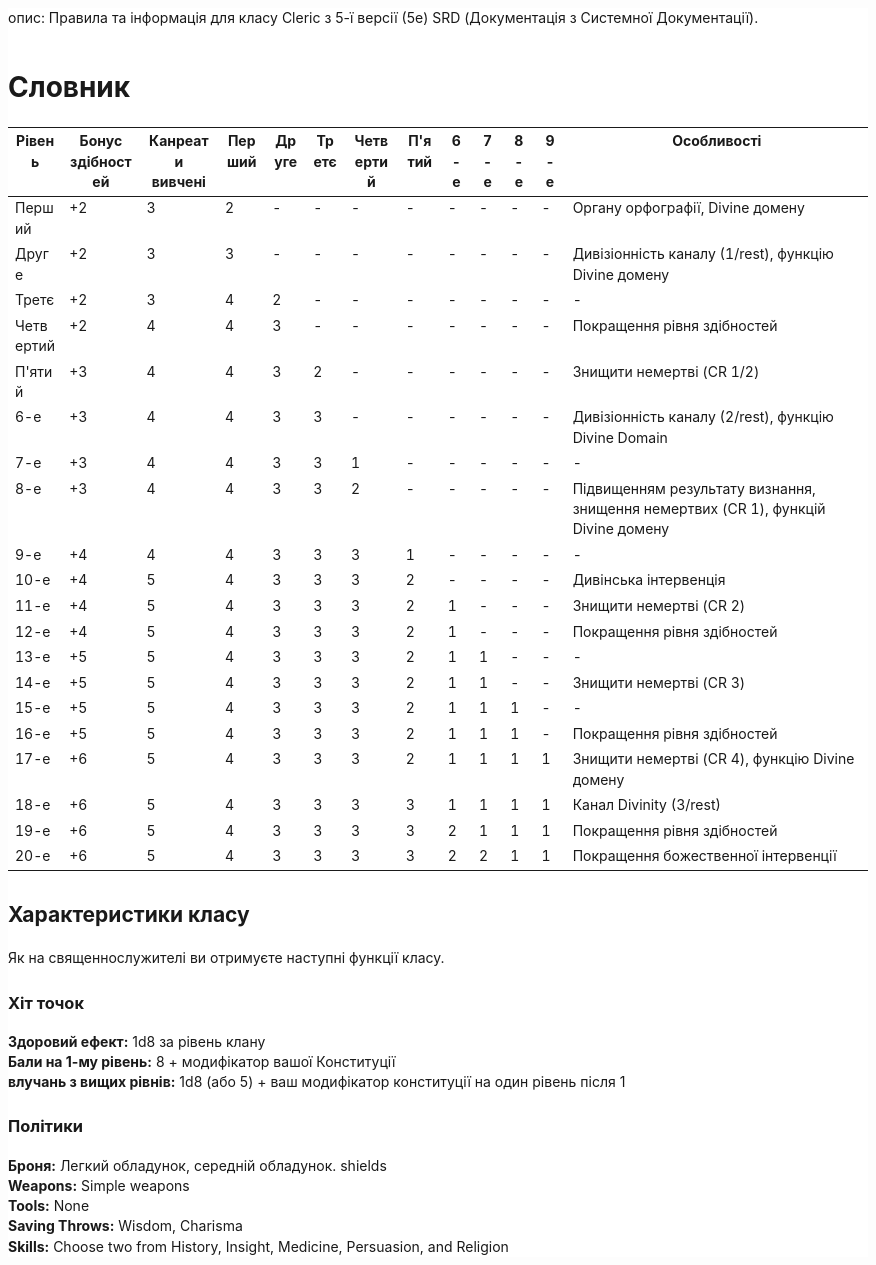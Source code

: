 опис: Правила та інформація для класу Cleric з 5-ї версії (5e) SRD (Документація з Системної Документації).

# Словник
| Рівень    | Бонус здібностей | Канреати вивчені | Перший | Друге | Третє | Четвертий | П'ятий | 6-е | 7-е | 8-е | 9-е | Особливості                                                                       |
| --------- | ---------------- | ---------------- | ------ | ----- | ----- | --------- | ------ | --- | --- | --- | --- | --------------------------------------------------------------------------------- |
| Перший    | +2               | 3                | 2      | -     | -     | -         | -      | -   | -   | -   | -   | Органу орфографії, Divine домену                                                  |
| Друге     | +2               | 3                | 3      | -     | -     | -         | -      | -   | -   | -   | -   | Дивізіонність каналу (1/rest), функцію Divine домену                              |
| Третє     | +2               | 3                | 4      | 2     | -     | -         | -      | -   | -   | -   | -   | -                                                                                 |
| Четвертий | +2               | 4                | 4      | 3     | -     | -         | -      | -   | -   | -   | -   | Покращення рівня здібностей                                                       |
| П'ятий    | +3               | 4                | 4      | 3     | 2     | -         | -      | -   | -   | -   | -   | Знищити немертві (CR 1/2)                                                         |
| 6-е       | +3               | 4                | 4      | 3     | 3     | -         | -      | -   | -   | -   | -   | Дивізіонність каналу (2/rest), функцію Divine Domain                              |
| 7-е       | +3               | 4                | 4      | 3     | 3     | 1         | -      | -   | -   | -   | -   | -                                                                                 |
| 8-е       | +3               | 4                | 4      | 3     | 3     | 2         | -      | -   | -   | -   | -   | Підвищенням результату визнання, знищення немертвих (CR 1), функцій Divine домену |
| 9-е       | +4               | 4                | 4      | 3     | 3     | 3         | 1      | -   | -   | -   | -   | -                                                                                 |
| 10-е      | +4               | 5                | 4      | 3     | 3     | 3         | 2      | -   | -   | -   | -   | Дивінська інтервенція                                                             |
| 11-е      | +4               | 5                | 4      | 3     | 3     | 3         | 2      | 1   | -   | -   | -   | Знищити немертві (CR 2)                                                           |
| 12-е      | +4               | 5                | 4      | 3     | 3     | 3         | 2      | 1   | -   | -   | -   | Покращення рівня здібностей                                                       |
| 13-е      | +5               | 5                | 4      | 3     | 3     | 3         | 2      | 1   | 1   | -   | -   | -                                                                                 |
| 14-е      | +5               | 5                | 4      | 3     | 3     | 3         | 2      | 1   | 1   | -   | -   | Знищити немертві (CR 3)                                                           |
| 15-е      | +5               | 5                | 4      | 3     | 3     | 3         | 2      | 1   | 1   | 1   | -   | -                                                                                 |
| 16-е      | +5               | 5                | 4      | 3     | 3     | 3         | 2      | 1   | 1   | 1   | -   | Покращення рівня здібностей                                                       |
| 17-е      | +6               | 5                | 4      | 3     | 3     | 3         | 2      | 1   | 1   | 1   | 1   | Знищити немертві (CR 4), функцію Divine домену                                    |
| 18-е      | +6               | 5                | 4      | 3     | 3     | 3         | 3      | 1   | 1   | 1   | 1   | Канал Divinity (3/rest)                                                           |
| 19-е      | +6               | 5                | 4      | 3     | 3     | 3         | 3      | 2   | 1   | 1   | 1   | Покращення рівня здібностей                                                       |
| 20-е      | +6               | 5                | 4      | 3     | 3     | 3         | 3      | 2   | 2   | 1   | 1   | Покращення божественної інтервенції                                               |

## Характеристики класу
Як на священнослужителі ви отримуєте наступні функції класу.

### Хіт точок
**Здоровий ефект:** 1d8 за рівень клану  
**Бали на 1-му рівень:** 8 + модифікатор вашої Конституції  
**влучань з вищих рівнів:** 1d8 (або 5) + ваш модифікатор конституції на один рівень після 1

### Політики
**Броня:** Легкий обладунок, середній обладунок. shields  
**Weapons:** Simple weapons  
**Tools:** None  
**Saving Throws:** Wisdom, Charisma  
**Skills:** Choose two from History, Insight, Medicine, Persuasion, and Religion
